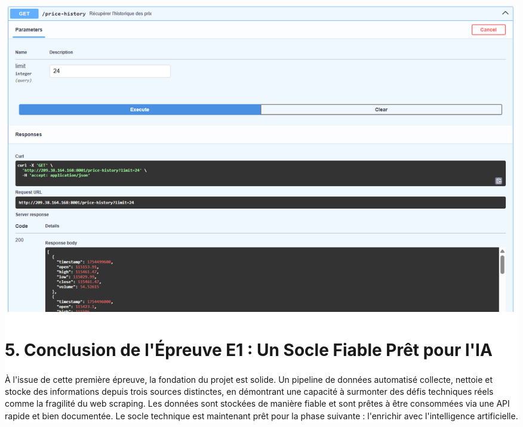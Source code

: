 ![Figure 2 : swagger price_history.](../images/swagger_price_history.png)



# 5. Conclusion de l'Épreuve E1 : Un Socle Fiable Prêt pour l'IA

À l'issue de cette première épreuve, la fondation du projet est solide. Un pipeline de données automatisé collecte, nettoie et stocke des informations depuis trois sources distinctes, en démontrant une capacité à surmonter des défis techniques réels comme la fragilité du web scraping. Les données sont stockées de manière fiable et sont prêtes à être consommées via une API rapide et bien documentée. Le socle technique est maintenant prêt pour la phase suivante : l'enrichir avec l'intelligence artificielle.
